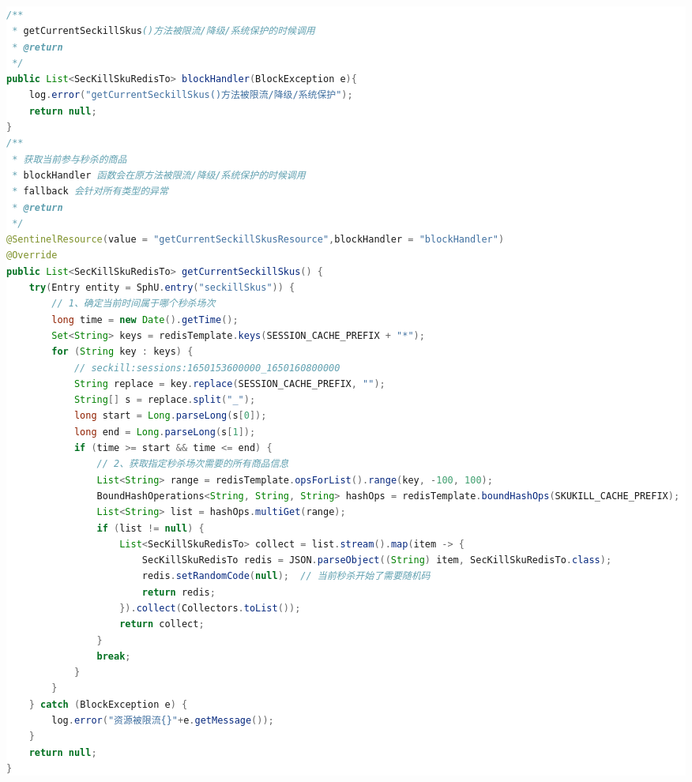 ```java
/**
 * getCurrentSeckillSkus()方法被限流/降级/系统保护的时候调用
 * @return
 */
public List<SecKillSkuRedisTo> blockHandler(BlockException e){
    log.error("getCurrentSeckillSkus()方法被限流/降级/系统保护");
    return null;
}
/**
 * 获取当前参与秒杀的商品
 * blockHandler 函数会在原方法被限流/降级/系统保护的时候调用
 * fallback 会针对所有类型的异常
 * @return
 */
@SentinelResource(value = "getCurrentSeckillSkusResource",blockHandler = "blockHandler")
@Override
public List<SecKillSkuRedisTo> getCurrentSeckillSkus() {
    try(Entry entity = SphU.entry("seckillSkus")) {
        // 1、确定当前时间属于哪个秒杀场次
        long time = new Date().getTime();
        Set<String> keys = redisTemplate.keys(SESSION_CACHE_PREFIX + "*");
        for (String key : keys) {
            // seckill:sessions:1650153600000_1650160800000
            String replace = key.replace(SESSION_CACHE_PREFIX, "");
            String[] s = replace.split("_");
            long start = Long.parseLong(s[0]);
            long end = Long.parseLong(s[1]);
            if (time >= start && time <= end) {
                // 2、获取指定秒杀场次需要的所有商品信息
                List<String> range = redisTemplate.opsForList().range(key, -100, 100);
                BoundHashOperations<String, String, String> hashOps = redisTemplate.boundHashOps(SKUKILL_CACHE_PREFIX);
                List<String> list = hashOps.multiGet(range);
                if (list != null) {
                    List<SecKillSkuRedisTo> collect = list.stream().map(item -> {
                        SecKillSkuRedisTo redis = JSON.parseObject((String) item, SecKillSkuRedisTo.class);
                        redis.setRandomCode(null);  // 当前秒杀开始了需要随机码
                        return redis;
                    }).collect(Collectors.toList());
                    return collect;
                }
                break;
            }
        }
    } catch (BlockException e) {
        log.error("资源被限流{}"+e.getMessage());
    }
    return null;
}
```
